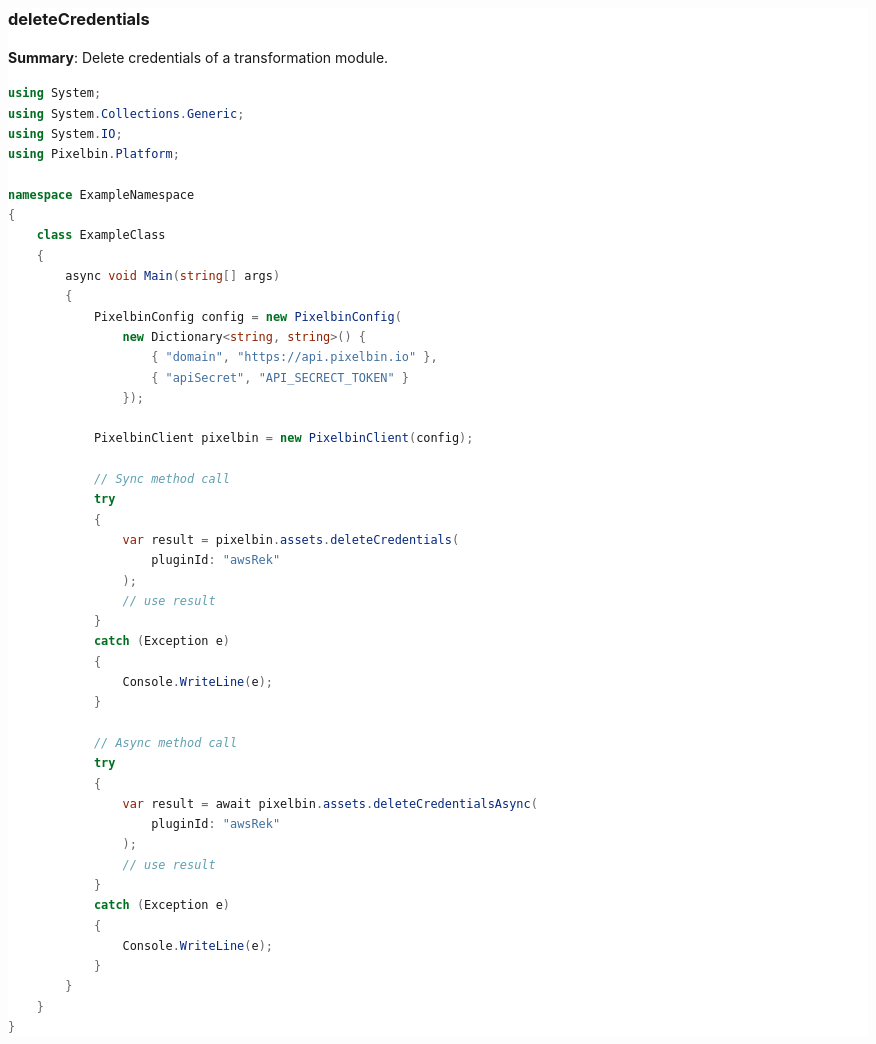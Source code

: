 ### deleteCredentials

**Summary**: Delete credentials of a transformation module.

```csharp
using System;
using System.Collections.Generic;
using System.IO;
using Pixelbin.Platform;

namespace ExampleNamespace
{
    class ExampleClass
    {
        async void Main(string[] args)
        {
            PixelbinConfig config = new PixelbinConfig(
                new Dictionary<string, string>() {
                    { "domain", "https://api.pixelbin.io" },
                    { "apiSecret", "API_SECRECT_TOKEN" }
                });

            PixelbinClient pixelbin = new PixelbinClient(config);

            // Sync method call
            try
            {
                var result = pixelbin.assets.deleteCredentials(
                    pluginId: "awsRek"
                );
                // use result
            }
            catch (Exception e)
            {
                Console.WriteLine(e);
            }

            // Async method call
            try
            {
                var result = await pixelbin.assets.deleteCredentialsAsync(
                    pluginId: "awsRek"
                );
                // use result
            }
            catch (Exception e)
            {
                Console.WriteLine(e);
            }
        }
    }
}
```
